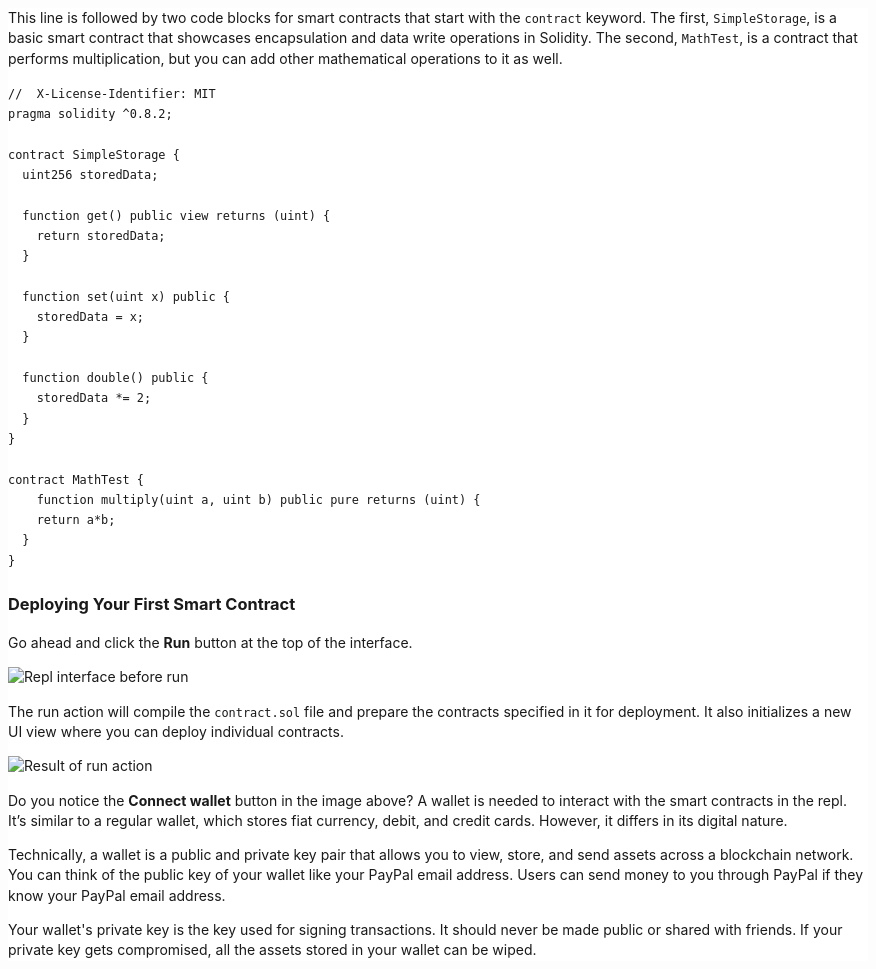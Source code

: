This line is followed by two code blocks for smart contracts that start with the `contract` keyword. The first, `SimpleStorage`, is a basic smart contract that showcases encapsulation and data write operations in Solidity. The second, `MathTest`, is a contract that performs multiplication, but you can add other mathematical operations to it as well.

```sol
//  X-License-Identifier: MIT
pragma solidity ^0.8.2;

contract SimpleStorage {
  uint256 storedData;

  function get() public view returns (uint) {
    return storedData;
  }

  function set(uint x) public {
    storedData = x;
  }

  function double() public {
    storedData *= 2;
  }
}

contract MathTest {
	function multiply(uint a, uint b) public pure returns (uint) {
    return a*b;
  }
}
```

### Deploying Your First Smart Contract

Go ahead and click the **Run** button at the top of the interface.

![Repl interface before run](https://i.imgur.com/iEfLVkP.png)

The run action will compile the `contract.sol` file and prepare the contracts specified in it for deployment. It also initializes a new UI view where you can deploy individual contracts.

![Result of run action](https://i.imgur.com/gyhxVz4.png)

Do you notice the **Connect wallet** button in the image above? A wallet is needed to interact with the smart contracts in the repl. It’s similar to a regular wallet, which stores fiat currency, debit, and credit cards. However, it differs in its digital nature.

Technically, a wallet is a public and private key pair that allows you to view, store, and send assets across a blockchain network. You can think of the public key of your wallet like your PayPal email address. Users can send money to you through PayPal if they know your PayPal email address.

Your wallet's private key is the key used for signing transactions. It should never be made public or shared with friends. If your private key gets compromised, all the assets stored in your wallet can be wiped.
